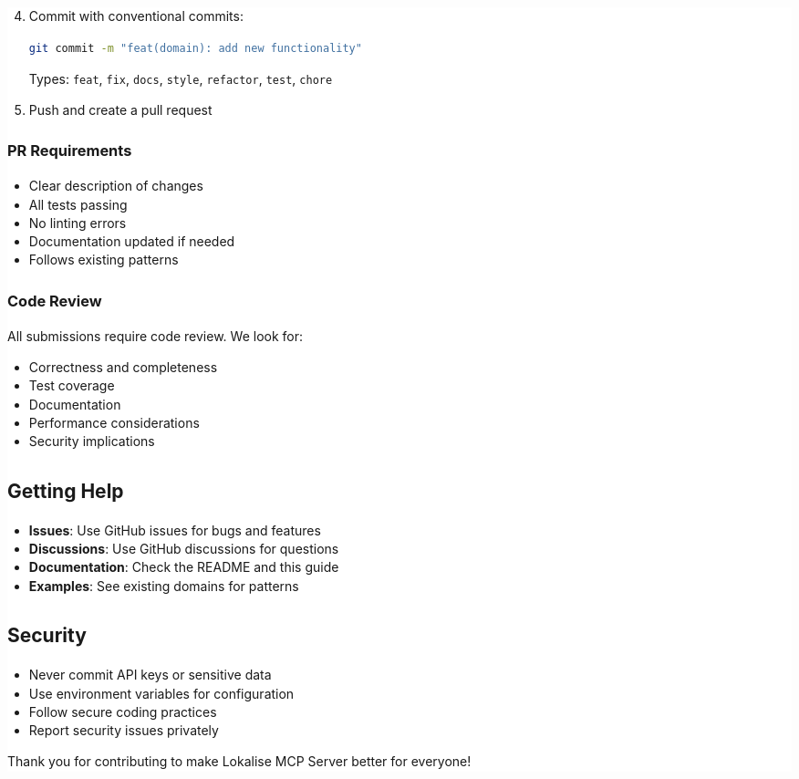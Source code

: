 4. Commit with conventional commits:
   ```bash
   git commit -m "feat(domain): add new functionality"
   ```

   Types: `feat`, `fix`, `docs`, `style`, `refactor`, `test`, `chore`

5. Push and create a pull request

### PR Requirements

- Clear description of changes
- All tests passing
- No linting errors
- Documentation updated if needed
- Follows existing patterns

### Code Review

All submissions require code review. We look for:
- Correctness and completeness
- Test coverage
- Documentation
- Performance considerations
- Security implications

## Getting Help

- **Issues**: Use GitHub issues for bugs and features
- **Discussions**: Use GitHub discussions for questions
- **Documentation**: Check the README and this guide
- **Examples**: See existing domains for patterns

## Security

- Never commit API keys or sensitive data
- Use environment variables for configuration
- Follow secure coding practices
- Report security issues privately

Thank you for contributing to make Lokalise MCP Server better for everyone!